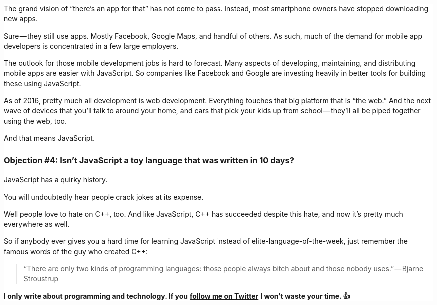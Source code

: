 The grand vision of “there’s an app for that” has not come to pass. Instead, most smartphone owners have [stopped downloading new apps](http://www.recode.net/2016/9/16/12933780/average-app-downloads-per-month-comscore).

Sure — they still use apps. Mostly Facebook, Google Maps, and handful of others. As such, much of the demand for mobile app developers is concentrated in a few large employers.

The outlook for those mobile development jobs is hard to forecast. Many aspects of developing, maintaining, and distributing mobile apps are easier with JavaScript. So companies like Facebook and Google are investing heavily in better tools for building these using JavaScript.

As of 2016, pretty much all development is web development. Everything touches that big platform that is “the web.” And the next wave of devices that you’ll talk to around your home, and cars that pick your kids up from school — they’ll all be piped together using the web, too.

And that means JavaScript.

### Objection #4: Isn’t JavaScript a toy language that was written in 10 days?



JavaScript has a [quirky history](https://www.w3.org/community/webed/wiki/A_Short_History_of_JavaScript).

You will undoubtedly hear people crack jokes at its expense.



Well people love to hate on C++, too. And like JavaScript, C++ has succeeded despite this hate, and now it’s pretty much everywhere as well.

So if anybody ever gives you a hard time for learning JavaScript instead of elite-language-of-the-week, just remember the famous words of the guy who created C++:

> “There are only two kinds of programming languages: those people always bitch about and those nobody uses.” — Bjarne Stroustrup

**I only write about programming and technology. If you** [**follow me on Twitter**](https://twitter.com/ossia) **I won’t waste your time. 👍**

<Embed src="https://www.youtube.com/embed/VqiEhZYmvKk?feature=oembed" aspectRatio={undefined} caption="[Preethi Kasireddy](https://medium.com/@preethikasireddy) answers the question: which programming language should I learn first?" />
